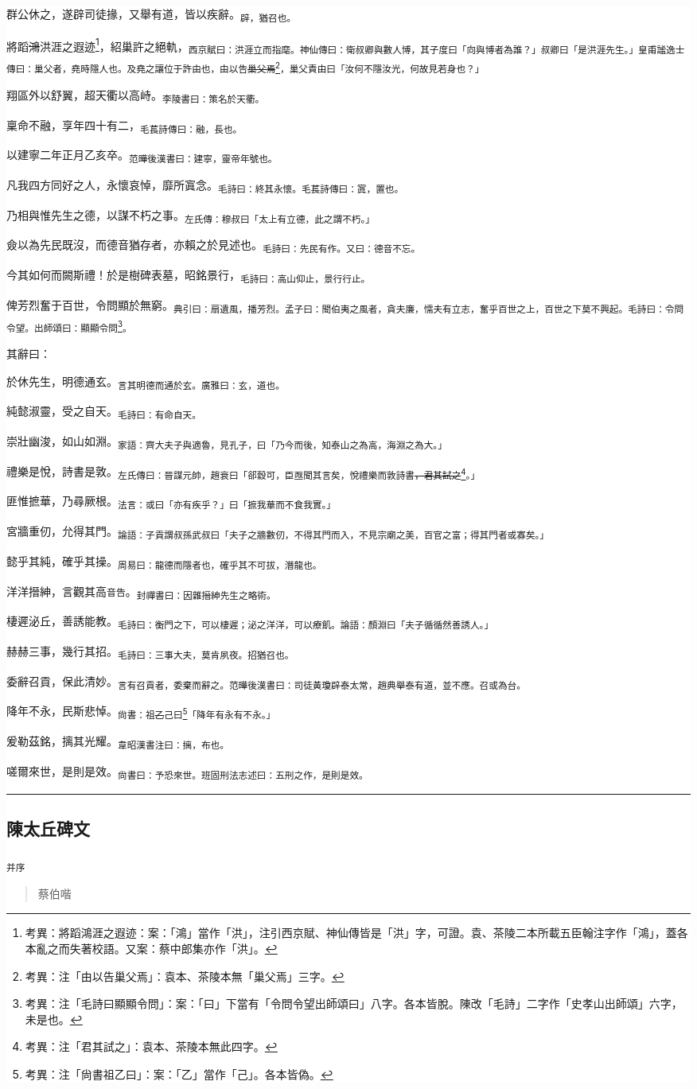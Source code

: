 群公休之，遂辟司徒掾，又舉有道，皆以疾辭。<sub>辟，猶召也。</sub>

將蹈~~鴻~~洪涯之遐迹[^58.3.3]，紹巢許之絕軌，<sub>西京賦曰：洪涯立而指麾。神仙傳曰：衛叔卿與數人博，其子度曰「向與博者為誰？」叔卿曰「是洪涯先生。」皇甫謐逸士傳曰：巢父者，堯時隱人也。及堯之讓位于許由也，由以告~~巢父焉~~[^58.3.4]，巢父責由曰「汝何不隱汝光，何故見若身也？」</sub>

翔區外以舒翼，超天衢以高峙。<sub>李陵書曰：策名於天衢。</sub>

稟命不融，享年四十有二，<sub>毛萇詩傳曰：融，長也。</sub>

以建寧二年正月乙亥卒。<sub>范曄後漢書曰：建寧，靈帝年號也。</sub>

凡我四方同好之人，永懷哀悼，靡所寘念。<sub>毛詩曰：終其永懷。毛萇詩傳曰：寘，置也。</sub>

乃相與惟先生之德，以謀不朽之事。<sub>左氏傳：穆叔曰「太上有立德，此之謂不朽。」</sub>

僉以為先民既沒，而德音猶存者，亦賴之於見述也。<sub>毛詩曰：先民有作。又曰：德音不忘。</sub>

今其如何而闕斯禮！於是樹碑表墓，昭銘景行，<sub>毛詩曰：高山仰止，景行行止。</sub>

俾芳烈奮于百世，令問顯於無窮。<sub>典引曰：扇遺風，播芳烈。孟子曰：聞伯夷之風者，貪夫廉，懦夫有立志，奮乎百世之上，百世之下莫不興起。毛詩曰：令問令望。出師頌曰：顯顯令問[^58.3.5]。</sub>

其辭曰：

於休先生，明德通玄。<sub>言其明德而通於玄。廣雅曰：玄，道也。</sub>

純懿淑靈，受之自天。<sub>毛詩曰：有命自天。</sub>

崇壯幽浚，如山如淵。<sub>家語：齊大夫子與適魯，見孔子，曰「乃今而後，知泰山之為高，海淵之為大。」</sub>

禮樂是悅，詩書是敦。<sub>左氏傳曰：晉謀元帥，趙衰曰「郤縠可，臣亟聞其言矣，悅禮樂而敦詩書~~，君其試之~~[^58.3.6]。」</sub>

匪惟摭華，乃尋厥根。<sub>法言：或曰「亦有疾乎？」曰「摭我華而不食我實。」</sub>

宮牆重仞，允得其門。<sub>論語：子貢謂叔孫武叔曰「夫子之牆數仞，不得其門而入，不見宗廟之美，百官之富；得其門者或寡矣。」</sub>

懿乎其純，確乎其操。<sub>周易曰：龍德而隱者也，確乎其不可拔，潛龍也。</sub>

洋洋搢紳，言觀其高`音告`。<sub>封禪書曰：因雜搢紳先生之略術。</sub>

棲遲泌丘，善誘能教。<sub>毛詩曰：衡門之下，可以棲遲；泌之洋洋，可以療飢。論語：顏淵曰「夫子循循然善誘人。」</sub>

赫赫三事，幾行其招。<sub>毛詩曰：三事大夫，莫肯夙夜。招猶召也。</sub>

委辭召貢，保此清妙。<sub>言有召貢者，委棄而辭之。范曄後漢書曰：司徒黃瓊辟泰太常，趙典舉泰有道，並不應。召或為台。</sub>

降年不永，民斯悲悼。<sub>尙書：祖~~乙~~己曰[^58.3.7]「降年有永有不永。」</sub>

爰勒茲銘，摛其光耀。<sub>韋昭漢書注曰：摛，布也。</sub>

嗟爾來世，是則是效。<sub>尙書曰：予恐來世。班固刑法志述曰：五刑之作，是則是效。</sub>

---

[^58.3.1]: 考異：郭有道碑文：茶陵本此上有「碑文上」三字，另為一行，是也。袁本亦脫。

[^58.3.2]: 考異：注「魯人有儀公潛者」：案：「儀公」當作「公儀」。各本皆倒。此所引公儀第九文也。

[^58.3.3]: 考異：將蹈鴻涯之遐迹：案：「鴻」當作「洪」，注引西京賦、神仙傳皆是「洪」字，可證。袁、茶陵二本所載五臣翰注字作「鴻」，蓋各本亂之而失著校語。又案：蔡中郎集亦作「洪」。

[^58.3.4]: 考異：注「由以告巢父焉」：袁本、茶陵本無「巢父焉」三字。

[^58.3.5]: 考異：注「毛詩曰顯顯令問」：案：「曰」下當有「令問令望出師頌曰」八字。各本皆脫。陳改「毛詩」二字作「史孝山出師頌」六字，未是也。

[^58.3.6]: 考異：注「君其試之」：袁本、茶陵本無此四字。

[^58.3.7]: 考異：注「尙書祖乙曰」：案：「乙」當作「己」。各本皆偽。

## 陳太丘碑文

<sub>并序</sub>

> 蔡伯喈


[^58.1.1]: 考異：宋文皇帝元皇后哀策文：袁本無「皇帝元」三字，茶陵本有。案：此蓋善有、五臣無而失著校語。
[^58.1.2]: 考異：注「詔前永嘉太守顏延年」：袁本「年」作「之」，是也。茶陵本亦誤「年」。
[^58.1.3]: 考異：注「為哀策文」：茶陵本「文」下有「謚曰元」三字，袁本無。案：有者是也。
[^58.1.4]: 考異：注「卭」：袁本、茶陵本作「輁音卭」三字，在注中「桯餘征切」上，是也。
[^58.1.5]: 考異：注「韓詩纚繫也」：袁本「纚」上有「曰」字，是也。茶陵本亦脫。何校「詩」下添「章句」二字，陳同。案各本蓋皆脫，下注「韓詩曰淑女」同。
[^58.1.6]: 考異：注「劉熙釋名曰容車」下至「以合北辰」：袁本、茶陵本無此四十字。
[^58.1.7]: 考異：注「行」：袁本、茶陵本作「珩音行」三字，在注中「琚音居」上，是也。
[^58.1.8]: 考異：注「旌旗以銘功也」：袁本、茶陵本無此六字。
[^58.1.9]: 考異：注「左氏傳曰」下至「或憑焉」：袁本、茶陵本無此二十字。案：無者最是。
[^58.1.10]: 考異：注「呂氏春秋曰天道圓地道方何以說天道之圓也」：袁本、茶陵本無「曰天道圓地道方何以」九字。案：此校添之也。
[^58.1.11]: 考異：注「王者膺慶於所感」：案：「者」字不當有，「感」當作「慼」。各本皆誤。
[^58.1.12]: 考異：注「毛詩曰」下至「于以采藻」：袁本、茶陵本無此十三字。
[^58.1.13]: 考異：注「蘋之言賓藻之言澡」：袁本、茶陵本無此八字。
[^58.1.14]: 考異：注「故取名以為戒」：袁本、茶陵本無此六字。
[^58.1.15]: 考異：方江泳漢：茶陵本「泳」作「詠」，云五臣作「泳」。袁本無校語。案：茶陵所見非也。
[^58.1.16]: 考異：注「東都賦曰」：袁本、茶陵本「賦」作「主人」，是也。
[^58.1.17]: 考異：注「陳女圖以鏡鑒顧女史而問詩」：袁本、茶陵本此十二字作「陳列國史以鏡鑒也」八字。案：此尤校改之也。
[^58.1.18]: 考異：注「之逝切」：袁本、茶陵本此在注末，是也。
[^58.1.19]: 考異：注「零細切」：袁本作「眡音視沴零細切」七字，在注中「漢書曰」上，是也。茶陵本移「零細切」在注首，非。尤刪「眡音視」，益非。
[^58.1.20]: 考異：注「漢書儀曰」：何校「書」改「舊」，陳同，是也。各本皆誤。
[^58.1.21]: 考異：注「禮記曰」下至「必於歲之杪」：袁本、茶陵本無此十三字。案：無者最是。
[^58.2.1]: 考異：注「追尊為敬皇后」：袁本、茶陵本無「敬」字。案：此尤校添之也。
[^58.2.2]: 考異：注「東昏侯寶卷」：袁本、茶陵本「侯寶卷」作「也」，是也。
[^58.2.3]: 考異：注「周禮曰遂人」：案：「人」當作「師」。各本皆誤。
[^58.2.4]: 考異：注「以蜃車之役衛」：案：「以」當作「共」，「衛」字不當有。各本皆誤。
[^58.2.5]: 考異：注「柩載柳四輪」：何校「柩」下添「路」字，陳同，是也。各本皆脫。
[^58.2.6]: 考異：注「阮瑀正欲賦曰」：案：「正」當作「止」。各本皆偽。
[^58.2.7]: 考異：注「今王翁鄭孺」：陳云「鄭」字衍，是也。各本皆衍。
[^58.2.8]: 考異：注「賢女馨」：袁本、茶陵本「馨」下有「香」字，是也。
[^58.2.9]: 考異：注「毛詩序曰」下至「被於南國」：袁本、茶陵本無此十二字。
[^58.2.10]: 考異：注「孔安國傳曰」：何校「傳」上添「尙書」二字，陳同，是也。各本皆脫。
[^58.2.11]: 考異：注「淮南子曰」下至「高誘曰」：袁本、茶陵本無此十四字。
[^58.2.12]: 考異：注「軒轅星也」：袁本、茶陵本「也」作「名」。又袁本此下有「已見上文曜星也」七字，茶陵本有「曜星也」三字。案：袁本是也。茶陵本刪非，尤改益非。
[^58.2.13]: 考異：注「毛詩曰清廟」：陳云「詩」下脫「序」字，是也。各本皆脫。
[^58.2.14]: 考異：注「璋瓚夫人所執」：袁本、茶陵本無此六字。
[^58.2.15]: 考異：宸居長往：袁本、茶陵本「居」作「駕」。案：此尤改之，蓋二本是。
[^58.2.16]: 考異：注「禮記曰□」：袁本、茶陵本無空格，是也。
[^58.2.17]: 考異：映輿鍐於松楸：袁本、茶陵本「鍐」作「鋄」，是也。注同。
[^58.2.18]: 考異：籍閟宮之遠烈兮：袁本、茶陵本「籍」作「藉」，是也。
[^58.2.19]: 考異：終配祇而表命：袁本、茶陵本「祇」作「祀」。案：此尤改之，蓋二本是。
[^58.2.20]: 考異：注「趙達以機祥協德」：案：「機」當作「禨」。各本皆偽。
[^58.2.21]: 考異：注「假結帛巾各一枚」：袁本、茶陵本無「枚」字。案：無者是也。范書光武十王傳所載亦無此字，可借為證。
[^58.2.22]: 考異：注「可瞻視」：袁本、茶陵本「瞻視」作「視瞻」，是也。
[^58.4.1]: 考異：注「袞職謂三公也」：袁本無此六字，是也。茶陵本有，其此節注與五臣錯互而誤衍。
[^58.4.2]: 考異：慚於臧文竊位之負：袁本、茶陵本「臧文」作「文仲」。案：此無以考之，集亦作「文仲」。
[^58.4.3]: 考異：注「孝經援神契曰」下至「仁明」：此十八字袁本、茶陵本無。案：因已見五臣而節去，尤添，是也。
[^58.4.4]: 考異：遣官屬掾吏：何校「吏」改「史」，是也。各本皆傳寫偽。集亦作「吏」，偽與此同。
[^58.4.5]: 考異：注「直用」：袁本、茶陵本作「重直用切」四字，在正文「以成時銘」下，是也。
[^58.4.6]: 考異：以時成銘：袁本、茶陵本「時成」作「成時」。案：此無以考之也，集亦作「成時」。